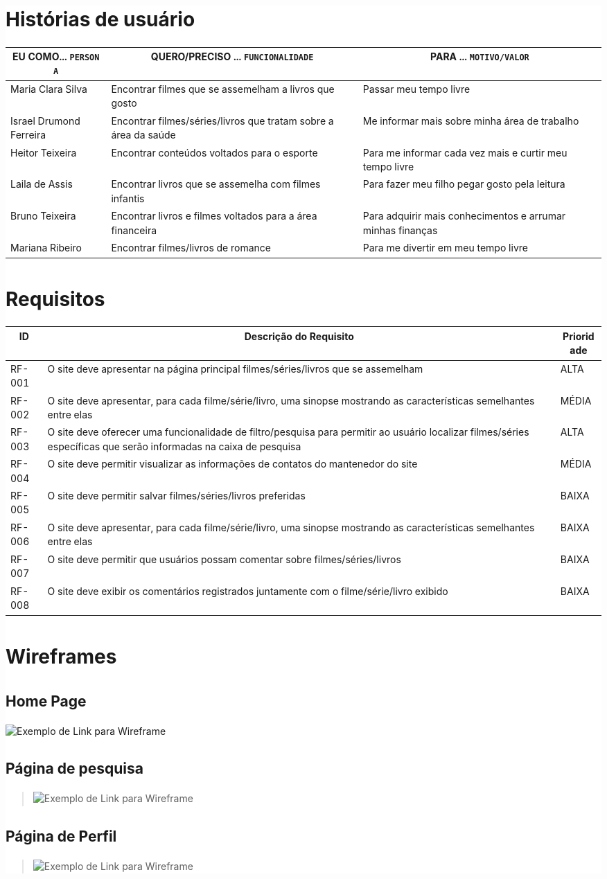 # Histórias de usuário

|EU COMO... `PERSONA`| QUERO/PRECISO ... `FUNCIONALIDADE` |PARA ... `MOTIVO/VALOR`                 |
|--------------------|------------------------------------|----------------------------------------|
|Maria Clara Silva  | Encontrar filmes que se assemelham a livros que gosto        | Passar meu tempo livre               |
|Israel Drumond Ferreira      | Encontrar filmes/séries/livros que tratam sobre a área da saúde               | Me informar mais sobre minha área de trabalho |
|Heitor Teixeira     |Encontrar conteúdos voltados para o esporte              | Para me informar cada vez mais e curtir meu tempo livre |
|Laila de Assis   |   Encontrar livros que se assemelha com filmes infantis          | Para fazer meu filho pegar gosto pela leitura |
|  Bruno Teixeira  | Encontrar livros e filmes voltados para a área financeira  | Para adquirir mais conhecimentos e arrumar minhas finanças |
| Mariana Ribeiro  |   Encontrar filmes/livros de romance        |Para me divertir em meu tempo livre  |

# Requisitos
|ID    | Descrição do Requisito  | Prioridade |
|------|-----------------------------------------|----|
|RF-001| O site deve apresentar na página principal filmes/séries/livros que se assemelham | ALTA | 
|RF-002| O site deve apresentar, para cada filme/série/livro, uma sinopse mostrando as características semelhantes entre elas   | MÉDIA |
|RF-003| O site deve oferecer uma funcionalidade de filtro/pesquisa para permitir ao usuário localizar filmes/séries específicas que serão informadas na caixa de pesquisa | ALTA | 
|RF-004| O site deve permitir visualizar as informações de contatos do mantenedor do site  | MÉDIA |
|RF-005| O site deve permitir salvar filmes/séries/livros  preferidas | BAIXA| 
|RF-006| O site deve apresentar, para cada filme/série/livro, uma sinopse mostrando as características semelhantes entre elas   | BAIXA |
|RF-007| O site deve permitir que usuários possam comentar sobre filmes/séries/livros | BAIXA | 
|RF-008| O site deve exibir os comentários registrados juntamente com o filme/série/livro exibido  | BAIXA |



  
  


# Wireframes
## Home Page
![Exemplo de Link para Wireframe](https://user-images.githubusercontent.com/127231260/230111510-033cc6b3-62c9-4836-9b9a-a62196375a7a.jpg)

## Página de pesquisa
> ![Exemplo de Link para Wireframe](https://user-images.githubusercontent.com/127231260/230113033-fce9d16f-9158-4ee4-9827-92f45a6aef87.png)

## Página de Perfil
> ![Exemplo de Link para Wireframe](https://user-images.githubusercontent.com/127231260/230121294-f05fcc92-84dd-4dac-a281-0e3a9cd381c3.png)
